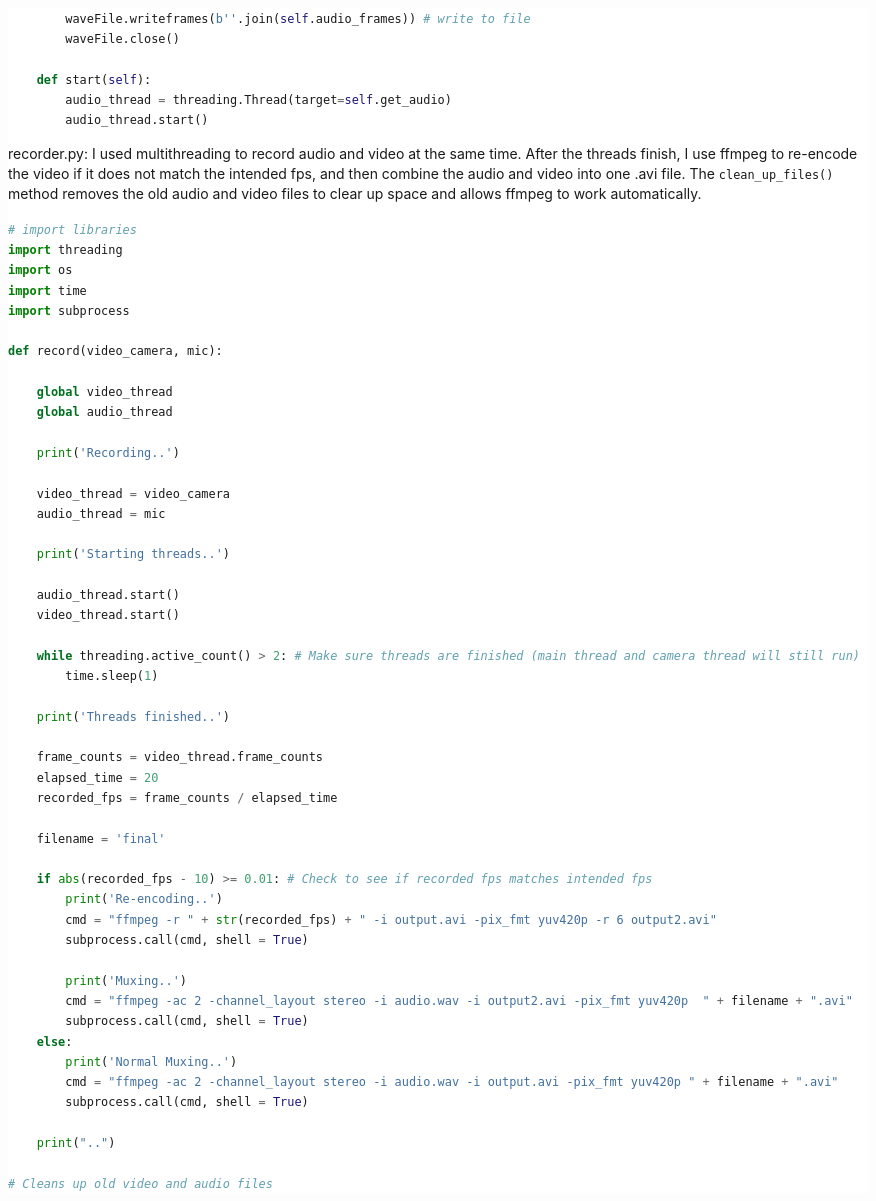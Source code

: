 ```python
		waveFile.writeframes(b''.join(self.audio_frames)) # write to file
		waveFile.close()

	def start(self):
		audio_thread = threading.Thread(target=self.get_audio)
		audio_thread.start()
```
recorder.py: I used multithreading to record audio and video at the same time. After the threads finish, I use ffmpeg to re-encode the video if it does not match the intended fps, and then combine the audio and video into one .avi file. The `clean_up_files()` method removes the old audio and video files to clear up space and allows ffmpeg to work automatically.

```python
# import libraries
import threading
import os
import time
import subprocess

def record(video_camera, mic):

	global video_thread
	global audio_thread

	print('Recording..')

	video_thread = video_camera
	audio_thread = mic

	print('Starting threads..')

	audio_thread.start()
	video_thread.start()

	while threading.active_count() > 2: # Make sure threads are finished (main thread and camera thread will still run)
		time.sleep(1)

	print('Threads finished..')

	frame_counts = video_thread.frame_counts
	elapsed_time = 20
	recorded_fps = frame_counts / elapsed_time

	filename = 'final'

	if abs(recorded_fps - 10) >= 0.01: # Check to see if recorded fps matches intended fps
		print('Re-encoding..') 
		cmd = "ffmpeg -r " + str(recorded_fps) + " -i output.avi -pix_fmt yuv420p -r 6 output2.avi"
		subprocess.call(cmd, shell = True)

		print('Muxing..')
		cmd = "ffmpeg -ac 2 -channel_layout stereo -i audio.wav -i output2.avi -pix_fmt yuv420p  " + filename + ".avi"
		subprocess.call(cmd, shell = True)
	else:
		print('Normal Muxing..')
		cmd = "ffmpeg -ac 2 -channel_layout stereo -i audio.wav -i output.avi -pix_fmt yuv420p " + filename + ".avi"
		subprocess.call(cmd, shell = True)

	print("..")

# Cleans up old video and audio files
```